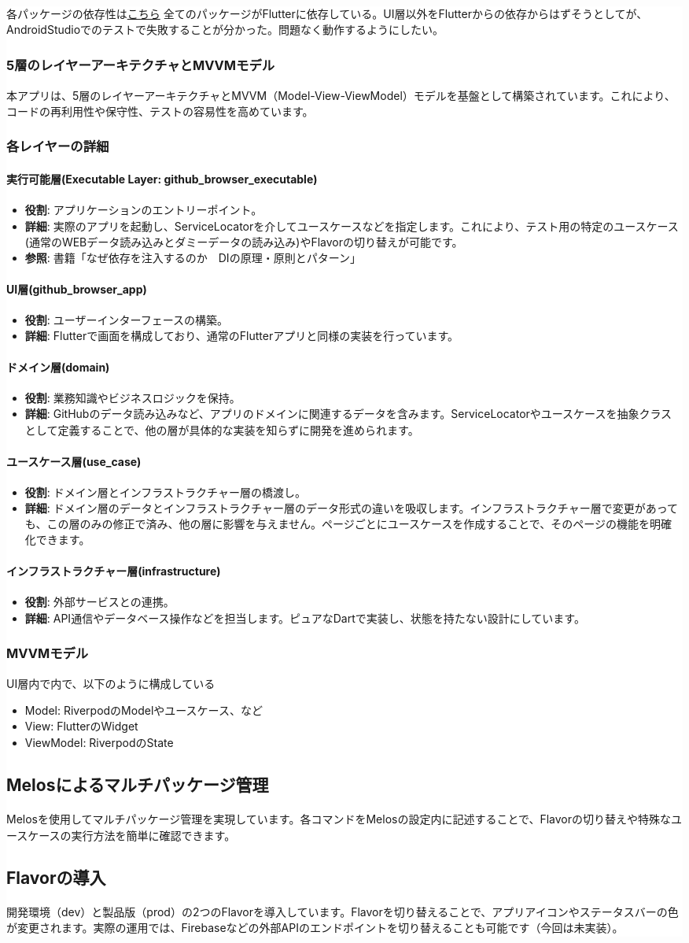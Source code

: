 各パッケージの依存性は[こちら](dependencies.md)
全てのパッケージがFlutterに依存している。UI層以外をFlutterからの依存からはずそうとしてが、AndroidStudioでのテストで失敗することが分かった。問題なく動作するようにしたい。

### 5層のレイヤーアーキテクチャとMVVMモデル

本アプリは、5層のレイヤーアーキテクチャとMVVM（Model-View-ViewModel）モデルを基盤として構築されています。これにより、コードの再利用性や保守性、テストの容易性を高めています。

### 各レイヤーの詳細

#### 実行可能層(Executable Layer: github_browser_executable)

- **役割**: アプリケーションのエントリーポイント。
- **詳細**: 実際のアプリを起動し、ServiceLocatorを介してユースケースなどを指定します。これにより、テスト用の特定のユースケース(通常のWEBデータ読み込みとダミーデータの読み込み)やFlavorの切り替えが可能です。
- **参照**:  書籍「なぜ依存を注入するのか　DIの原理・原則とパターン」

#### UI層(github_browser_app)

- **役割**: ユーザーインターフェースの構築。
- **詳細**: Flutterで画面を構成しており、通常のFlutterアプリと同様の実装を行っています。

#### ドメイン層(domain)

- **役割**: 業務知識やビジネスロジックを保持。
- **詳細**: GitHubのデータ読み込みなど、アプリのドメインに関連するデータを含みます。ServiceLocatorやユースケースを抽象クラスとして定義することで、他の層が具体的な実装を知らずに開発を進められます。

#### ユースケース層(use_case)

- **役割**: ドメイン層とインフラストラクチャー層の橋渡し。
- **詳細**: ドメイン層のデータとインフラストラクチャー層のデータ形式の違いを吸収します。インフラストラクチャー層で変更があっても、この層のみの修正で済み、他の層に影響を与えません。ページごとにユースケースを作成することで、そのページの機能を明確化できます。

#### インフラストラクチャー層(infrastructure)

- **役割**: 外部サービスとの連携。
- **詳細**: API通信やデータベース操作などを担当します。ピュアなDartで実装し、状態を持たない設計にしています。

### MVVMモデル
UI層内で内で、以下のように構成している
- Model: RiverpodのModelやユースケース、など
- View: FlutterのWidget
- ViewModel: RiverpodのState

## Melosによるマルチパッケージ管理

Melosを使用してマルチパッケージ管理を実現しています。各コマンドをMelosの設定内に記述することで、Flavorの切り替えや特殊なユースケースの実行方法を簡単に確認できます。

## Flavorの導入

開発環境（dev）と製品版（prod）の2つのFlavorを導入しています。Flavorを切り替えることで、アプリアイコンやステータスバーの色が変更されます。実際の運用では、Firebaseなどの外部APIのエンドポイントを切り替えることも可能です（今回は未実装）。

